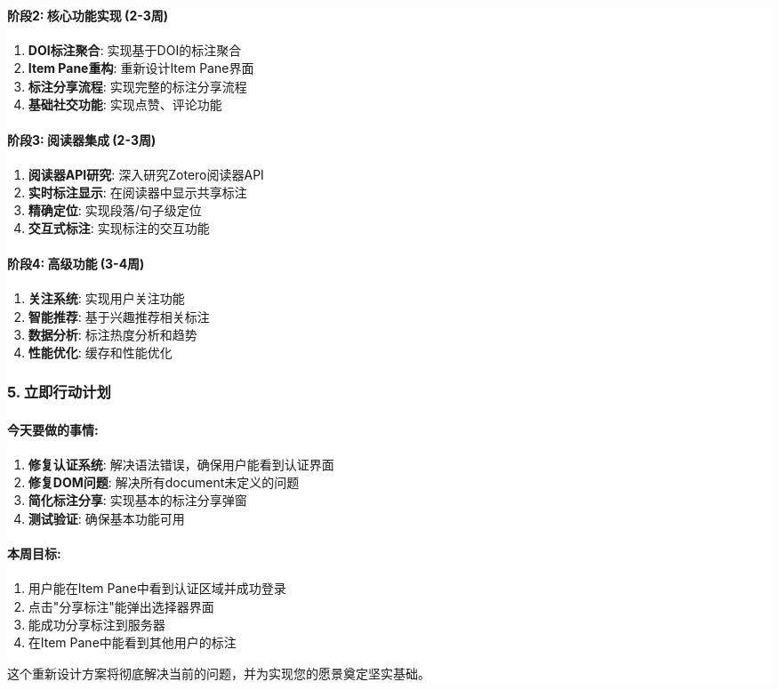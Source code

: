 #### 阶段2: 核心功能实现 (2-3周)
1. **DOI标注聚合**: 实现基于DOI的标注聚合
2. **Item Pane重构**: 重新设计Item Pane界面
3. **标注分享流程**: 实现完整的标注分享流程
4. **基础社交功能**: 实现点赞、评论功能

#### 阶段3: 阅读器集成 (2-3周)
1. **阅读器API研究**: 深入研究Zotero阅读器API
2. **实时标注显示**: 在阅读器中显示共享标注
3. **精确定位**: 实现段落/句子级定位
4. **交互式标注**: 实现标注的交互功能

#### 阶段4: 高级功能 (3-4周)
1. **关注系统**: 实现用户关注功能
2. **智能推荐**: 基于兴趣推荐相关标注
3. **数据分析**: 标注热度分析和趋势
4. **性能优化**: 缓存和性能优化

### 5. 立即行动计划

#### 今天要做的事情:
1. **修复认证系统**: 解决语法错误，确保用户能看到认证界面
2. **修复DOM问题**: 解决所有document未定义的问题
3. **简化标注分享**: 实现基本的标注分享弹窗
4. **测试验证**: 确保基本功能可用

#### 本周目标:
1. 用户能在Item Pane中看到认证区域并成功登录
2. 点击"分享标注"能弹出选择器界面
3. 能成功分享标注到服务器
4. 在Item Pane中能看到其他用户的标注

这个重新设计方案将彻底解决当前的问题，并为实现您的愿景奠定坚实基础。
